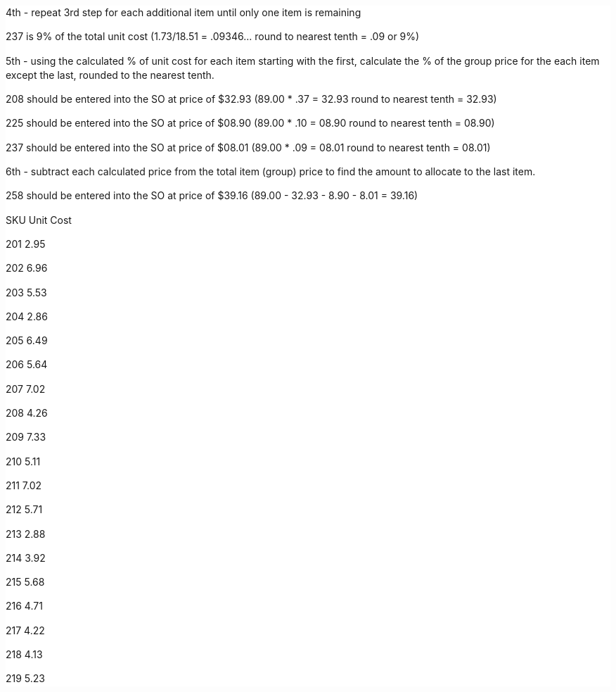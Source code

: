 4th - repeat 3rd step for each additional item until only one item is remaining

237 is  9% of the total unit cost (1.73/18.51 = .09346...  round to nearest tenth = .09 or  9%)

5th - using the calculated % of unit cost for each item starting with the first, calculate the % of the group price for the each item except the last, rounded to the nearest tenth.

208 should be entered into the SO at price of $32.93 (89.00 * .37 = 32.93  round to nearest tenth = 32.93)

225 should be entered into the SO at price of $08.90 (89.00 * .10 = 08.90  round to nearest tenth = 08.90)

237 should be entered into the SO at price of $08.01 (89.00 * .09 = 08.01  round to nearest tenth = 08.01)

6th - subtract each calculated price from the total item (group) price to find the amount to allocate to the last item.

258 should be entered into the SO at price of $39.16 (89.00 - 32.93 - 8.90 - 8.01 = 39.16)

 

 

SKU        Unit Cost

201         2.95

202         6.96

203         5.53

204         2.86

205         6.49

206         5.64

207         7.02

208         4.26

209         7.33

210         5.11

211         7.02

212         5.71

213         2.88

214         3.92

215         5.68

216         4.71

217         4.22

218         4.13

219         5.23
